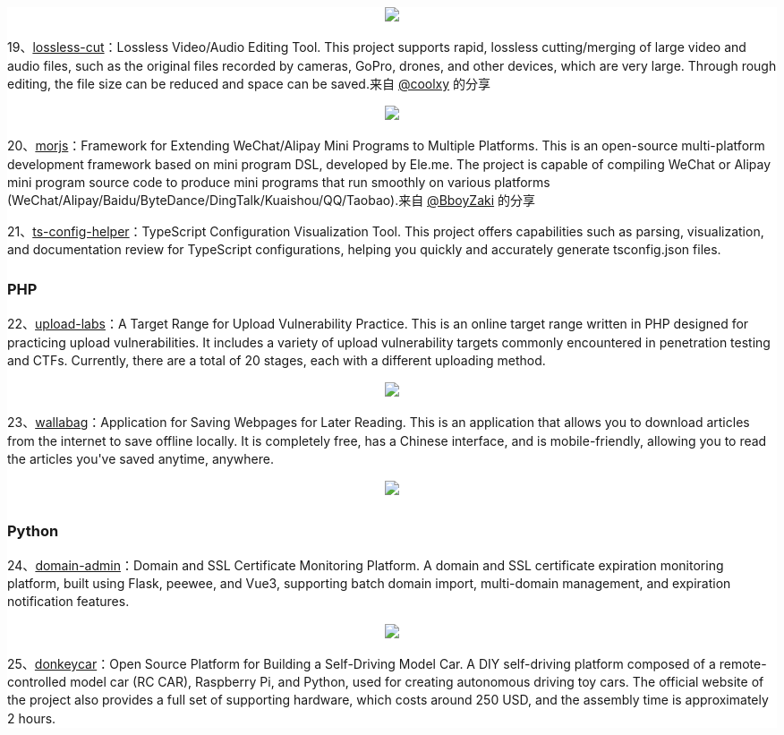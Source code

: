 <p align="center"><img src='https://raw.githubusercontent.com/521xueweihan/img3/master/hellogithub/86/280567579.gif' style="max-width:80%; max-height=80%;"></img></p>

19、[lossless-cut](https://hellogithub.com/en/periodical/statistics/click?target=https://github.com/mifi/lossless-cut)：Lossless Video/Audio Editing Tool. This project supports rapid, lossless cutting/merging of large video and audio files, such as the original files recorded by cameras, GoPro, drones, and other devices, which are very large. Through rough editing, the file size can be reduced and space can be saved.来自 [@coolxy](https://hellogithub.com/user/CkFLqG8TMnw26de) 的分享

<p align="center"><img src='https://raw.githubusercontent.com/521xueweihan/img3/master/hellogithub/86/72343657.jpg' style="max-width:80%; max-height=80%;"></img></p>

20、[morjs](https://hellogithub.com/en/periodical/statistics/click?target=https://github.com/eleme/morjs)：Framework for Extending WeChat/Alipay Mini Programs to Multiple Platforms. This is an open-source multi-platform development framework based on mini program DSL, developed by Ele.me. The project is capable of compiling WeChat or Alipay mini program source code to produce mini programs that run smoothly on various platforms (WeChat/Alipay/Baidu/ByteDance/DingTalk/Kuaishou/QQ/Taobao).来自 [@BboyZaki](https://hellogithub.com/user/sG7RZM3JCuQpS0c) 的分享

21、[ts-config-helper](https://hellogithub.com/en/periodical/statistics/click?target=https://github.com/yue1123/ts-config-helper)：TypeScript Configuration Visualization Tool. This project offers capabilities such as parsing, visualization, and documentation review for TypeScript configurations, helping you quickly and accurately generate tsconfig.json files.

### PHP
22、[upload-labs](https://hellogithub.com/en/periodical/statistics/click?target=https://github.com/c0ny1/upload-labs)：A Target Range for Upload Vulnerability Practice. This is an online target range written in PHP designed for practicing upload vulnerabilities. It includes a variety of upload vulnerability targets commonly encountered in penetration testing and CTFs. Currently, there are a total of 20 stages, each with a different uploading method.

<p align="center"><img src='https://raw.githubusercontent.com/521xueweihan/img3/master/hellogithub/86/134870037.jpg' style="max-width:80%; max-height=80%;"></img></p>

23、[wallabag](https://hellogithub.com/en/periodical/statistics/click?target=https://github.com/wallabag/wallabag)：Application for Saving Webpages for Later Reading. This is an application that allows you to download articles from the internet to save offline locally. It is completely free, has a Chinese interface, and is mobile-friendly, allowing you to read the articles you've saved anytime, anywhere.

<p align="center"><img src='https://raw.githubusercontent.com/521xueweihan/img3/master/hellogithub/86/9193949.png' style="max-width:80%; max-height=80%;"></img></p>

### Python
24、[domain-admin](https://hellogithub.com/en/periodical/statistics/click?target=https://github.com/dromara/domain-admin)：Domain and SSL Certificate Monitoring Platform. A domain and SSL certificate expiration monitoring platform, built using Flask, peewee, and Vue3, supporting batch domain import, multi-domain management, and expiration notification features.

<p align="center"><img src='https://raw.githubusercontent.com/521xueweihan/img3/master/hellogithub/86/540356571.png' style="max-width:80%; max-height=80%;"></img></p>

25、[donkeycar](https://hellogithub.com/en/periodical/statistics/click?target=https://github.com/autorope/donkeycar)：Open Source Platform for Building a Self-Driving Model Car. A DIY self-driving platform composed of a remote-controlled model car (RC CAR), Raspberry Pi, and Python, used for creating autonomous driving toy cars. The official website of the project also provides a full set of supporting hardware, which costs around 250 USD, and the assembly time is approximately 2 hours.

